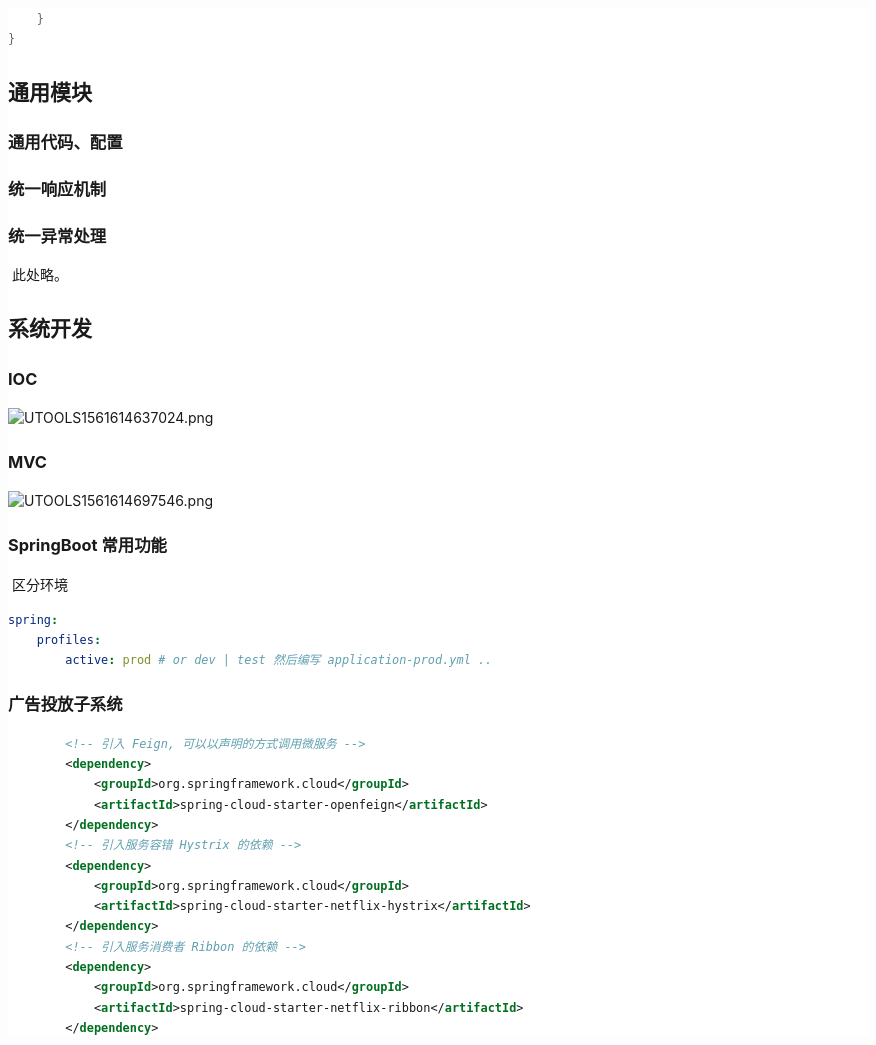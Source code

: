 ```java
    }
}
```

## 通用模块

### 	通用代码、配置

### 	统一响应机制

### 	统一异常处理

​	   此处略。

## 系统开发

### 	IOC

![UTOOLS1561614637024.png](https://i.loli.net/2019/06/27/5d14592f2109b88625.png)

### 	MVC

![UTOOLS1561614697546.png](https://i.loli.net/2019/06/27/5d14596a9414648635.png)

### 	SpringBoot 常用功能

​		区分环境

```yaml
spring:
	profiles:
 		active: prod # or dev | test 然后编写 application-prod.yml ..
```

### 	广告投放子系统

```xml
		<!-- 引入 Feign, 可以以声明的方式调用微服务 -->
        <dependency>
            <groupId>org.springframework.cloud</groupId>
            <artifactId>spring-cloud-starter-openfeign</artifactId>
        </dependency>
        <!-- 引入服务容错 Hystrix 的依赖 -->
        <dependency>
            <groupId>org.springframework.cloud</groupId>
            <artifactId>spring-cloud-starter-netflix-hystrix</artifactId>
        </dependency>
        <!-- 引入服务消费者 Ribbon 的依赖 -->
        <dependency>
            <groupId>org.springframework.cloud</groupId>
            <artifactId>spring-cloud-starter-netflix-ribbon</artifactId>
        </dependency>
```

